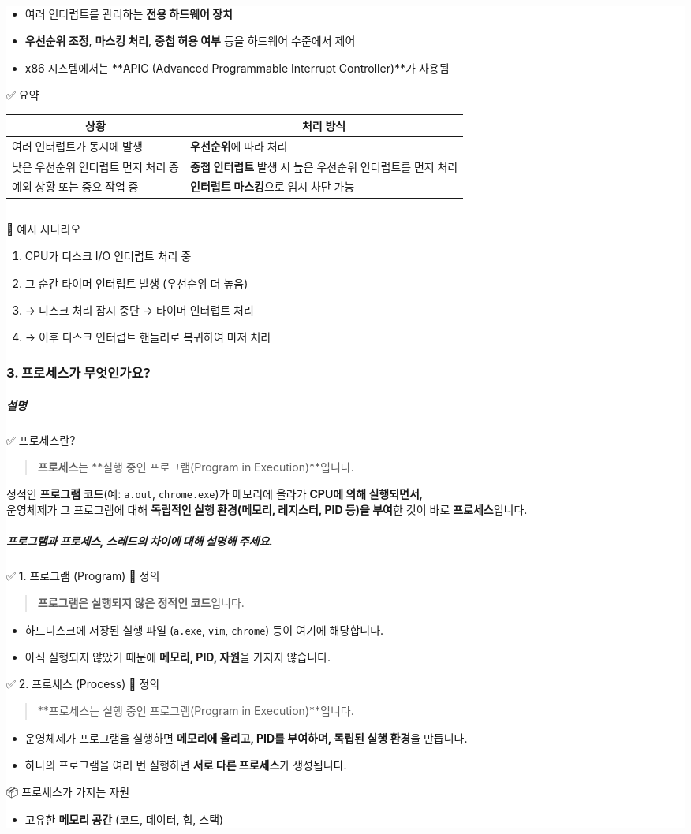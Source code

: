 - 여러 인터럽트를 관리하는 **전용 하드웨어 장치**
    
- **우선순위 조정**, **마스킹 처리**, **중첩 허용 여부** 등을 하드웨어 수준에서 제어
    
- x86 시스템에서는 **APIC (Advanced Programmable Interrupt Controller)**가 사용됨
    

 ✅ 요약

| 상황                   | 처리 방식                                |
| -------------------- | ------------------------------------ |
| 여러 인터럽트가 동시에 발생      | **우선순위**에 따라 처리                      |
| 낮은 우선순위 인터럽트 먼저 처리 중 | **중첩 인터럽트** 발생 시 높은 우선순위 인터럽트를 먼저 처리 |
| 예외 상황 또는 중요 작업 중     | **인터럽트 마스킹**으로 임시 차단 가능              |

---
🔁 예시 시나리오

1. CPU가 디스크 I/O 인터럽트 처리 중
    
2. 그 순간 타이머 인터럽트 발생 (우선순위 더 높음)
    
3. → 디스크 처리 잠시 중단 → 타이머 인터럽트 처리
    
4. → 이후 디스크 인터럽트 핸들러로 복귀하여 마저 처리
    

### 3. 프로세스가 무엇인가요?
##### 설명
✅ 프로세스란?

> **프로세스**는 **실행 중인 프로그램(Program in Execution)**입니다.

정적인 **프로그램 코드**(예: `a.out`, `chrome.exe`)가 메모리에 올라가 **CPU에 의해 실행되면서**,  
운영체제가 그 프로그램에 대해 **독립적인 실행 환경(메모리, 레지스터, PID 등)을 부여**한 것이 바로 **프로세스**입니다.

##### 프로그램과 프로세스, 스레드의 차이에 대해 설명해 주세요.
✅ 1. 프로그램 (Program)
📌 정의

> **프로그램은 실행되지 않은 정적인 코드**입니다.

- 하드디스크에 저장된 실행 파일 (`a.exe`, `vim`, `chrome`) 등이 여기에 해당합니다.
    
- 아직 실행되지 않았기 때문에 **메모리, PID, 자원**을 가지지 않습니다.
    
✅ 2. 프로세스 (Process)
📌 정의

> **프로세스는 실행 중인 프로그램(Program in Execution)**입니다.

- 운영체제가 프로그램을 실행하면 **메모리에 올리고, PID를 부여하며, 독립된 실행 환경**을 만듭니다.
    
- 하나의 프로그램을 여러 번 실행하면 **서로 다른 프로세스**가 생성됩니다.
    
📦 프로세스가 가지는 자원

- 고유한 **메모리 공간** (코드, 데이터, 힙, 스택)
    